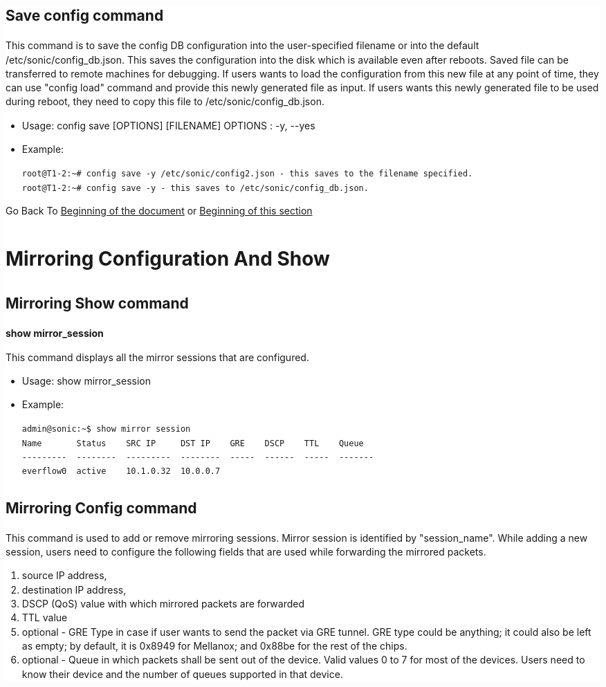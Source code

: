 ## Save config  command

This command is to save the config DB configuration into the user-specified filename or into the default /etc/sonic/config_db.json. This saves the configuration into the disk which is available even after reboots.
Saved file can be transferred to remote machines for debugging. If users wants to load the configuration from this new file at any point of time, they can use "config load" command and provide this newly generated file as input. If users wants this newly generated file to be used during reboot, they need to copy this file to /etc/sonic/config_db.json.

  - Usage:
    config save [OPTIONS] [FILENAME]
	OPTIONS : -y, --yes

- Example:
   ```
   root@T1-2:~# config save -y /etc/sonic/config2.json - this saves to the filename specified.
   root@T1-2:~# config save -y - this saves to /etc/sonic/config_db.json.
   ```

Go Back To [Beginning of the document](#SONiC-COMMAND-LINE-INTERFACE-GUIDE) or [Beginning of this section](#loading-reloading-and-saving-configuration)


# Mirroring Configuration And Show

## Mirroring Show command

**show mirror_session**

This command displays all the mirror sessions that are configured.

- Usage:
  show mirror_session


- Example:
  ```
  admin@sonic:~$ show mirror session
  Name       Status    SRC IP     DST IP    GRE    DSCP    TTL    Queue
  ---------  --------  ---------  --------  -----  ------  -----  -------
  everflow0  active    10.1.0.32  10.0.0.7

  ```

## Mirroring Config command

This command is used to add or remove mirroring sessions. Mirror session is identified by "session_name".
While adding a new session, users need to configure the following fields that are used while forwarding the mirrored packets.

1) source IP address,
2) destination IP address,
3) DSCP (QoS) value with which mirrored packets are forwarded
4) TTL value
5) optional - GRE Type in case if user wants to send the packet via GRE tunnel. GRE type could be anything; it could also be left as empty; by default, it is 0x8949 for Mellanox; and 0x88be for the rest of the chips.
6) optional - Queue in which packets shall be sent out of the device. Valid values 0 to 7 for most of the devices. Users need to know their device and the number of queues supported in that device.
